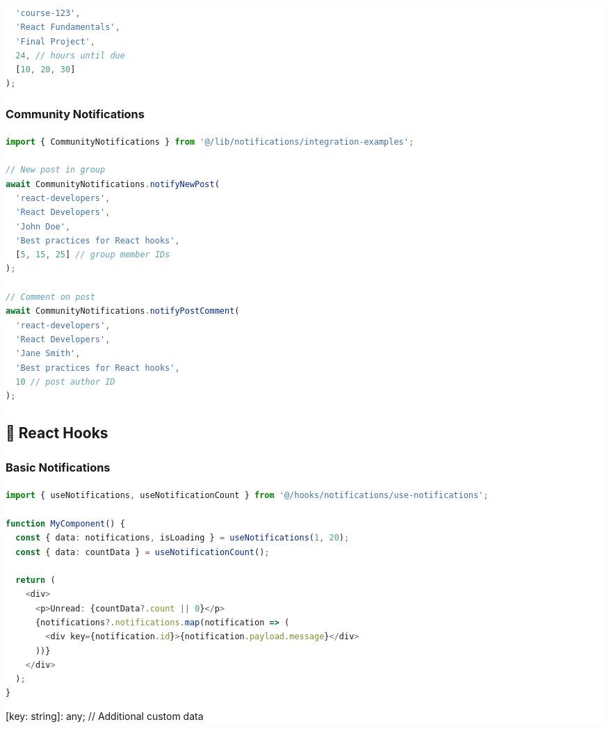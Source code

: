 ```typescript
  'course-123',
  'React Fundamentals',
  'Final Project',
  24, // hours until due
  [10, 20, 30]
);
```

### Community Notifications
```typescript
import { CommunityNotifications } from '@/lib/notifications/integration-examples';

// New post in group
await CommunityNotifications.notifyNewPost(
  'react-developers',
  'React Developers',
  'John Doe',
  'Best practices for React hooks',
  [5, 15, 25] // group member IDs
);

// Comment on post
await CommunityNotifications.notifyPostComment(
  'react-developers',
  'React Developers',
  'Jane Smith',
  'Best practices for React hooks',
  10 // post author ID
);
```

## 🔧 React Hooks

### Basic Notifications
```typescript
import { useNotifications, useNotificationCount } from '@/hooks/notifications/use-notifications';

function MyComponent() {
  const { data: notifications, isLoading } = useNotifications(1, 20);
  const { data: countData } = useNotificationCount();
  
  return (
    <div>
      <p>Unread: {countData?.count || 0}</p>
      {notifications?.notifications.map(notification => (
        <div key={notification.id}>{notification.payload.message}</div>
      ))}
    </div>
  );
}
```


  [key: string]: any;             // Additional custom data